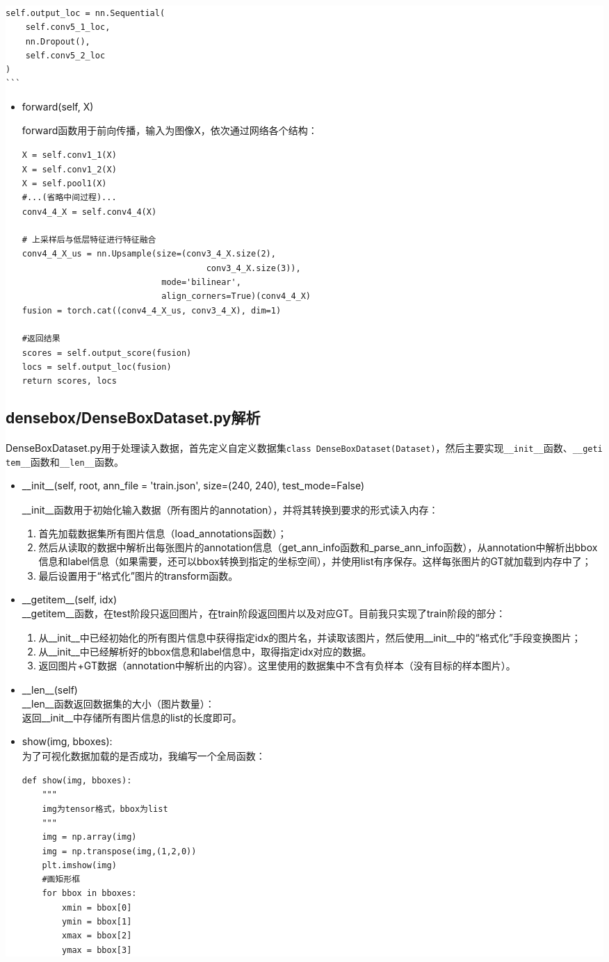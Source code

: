 	self.output_loc = nn.Sequential(  
		self.conv5_1_loc,  
		nn.Dropout(),  
		self.conv5_2_loc  
	)  
	```  
* forward(self, X)  

	forward函数用于前向传播，输入为图像X，依次通过网络各个结构：  
	```  
	X = self.conv1_1(X)  
    X = self.conv1_2(X)  
    X = self.pool1(X)  
	#...(省略中间过程)...  
	conv4_4_X = self.conv4_4(X)  

	# 上采样后与低层特征进行特征融合  
	conv4_4_X_us = nn.Upsample(size=(conv3_4_X.size(2),  
                                         conv3_4_X.size(3)),  
								mode='bilinear',  
								align_corners=True)(conv4_4_X)  
	fusion = torch.cat((conv4_4_X_us, conv3_4_X), dim=1)  

	#返回结果  
	scores = self.output_score(fusion)  
    locs = self.output_loc(fusion)  
	return scores, locs  
	```  

## densebox/DenseBoxDataset.py解析  

DenseBoxDataset.py用于处理读入数据，首先定义自定义数据集`class DenseBoxDataset(Dataset)`，然后主要实现`__init__`函数、`__getitem__`函数和`__len__`函数。  
* \_\_init\_\_(self, root, ann_file = 'train.json', size=(240, 240), test_mode=False)  

	__init__函数用于初始化输入数据（所有图片的annotation），并将其转换到要求的形式读入内存：  
	1. 首先加载数据集所有图片信息（load_annotations函数）；  
	2. 然后从读取的数据中解析出每张图片的annotation信息（get_ann_info函数和_parse_ann_info函数），从annotation中解析出bbox信息和label信息（如果需要，还可以bbox转换到指定的坐标空间），并使用list有序保存。这样每张图片的GT就加载到内存中了；  
	3. 最后设置用于“格式化”图片的transform函数。  
* \_\_getitem\_\_(self, idx)  
	__getitem__函数，在test阶段只返回图片，在train阶段返回图片以及对应GT。目前我只实现了train阶段的部分：  
	1. 从__init__中已经初始化的所有图片信息中获得指定idx的图片名，并读取该图片，然后使用__init__中的“格式化”手段变换图片；  
	2. 从__init__中已经解析好的bbox信息和label信息中，取得指定idx对应的数据。  
	3. 返回图片+GT数据（annotation中解析出的内容）。这里使用的数据集中不含有负样本（没有目标的样本图片）。  
* \_\_len\_\_(self)  
	__len__函数返回数据集的大小（图片数量）：  
	返回__init__中存储所有图片信息的list的长度即可。  
* show(img, bboxes):  
	为了可视化数据加载的是否成功，我编写一个全局函数：  
	```  
	def show(img, bboxes):  
    	"""  
    	img为tensor格式，bbox为list  
    	"""  
		img = np.array(img)  
		img = np.transpose(img,(1,2,0))  
		plt.imshow(img)  
		#画矩形框  
		for bbox in bboxes:  
			xmin = bbox[0]  
			ymin = bbox[1]  
			xmax = bbox[2]  
			ymax = bbox[3]  